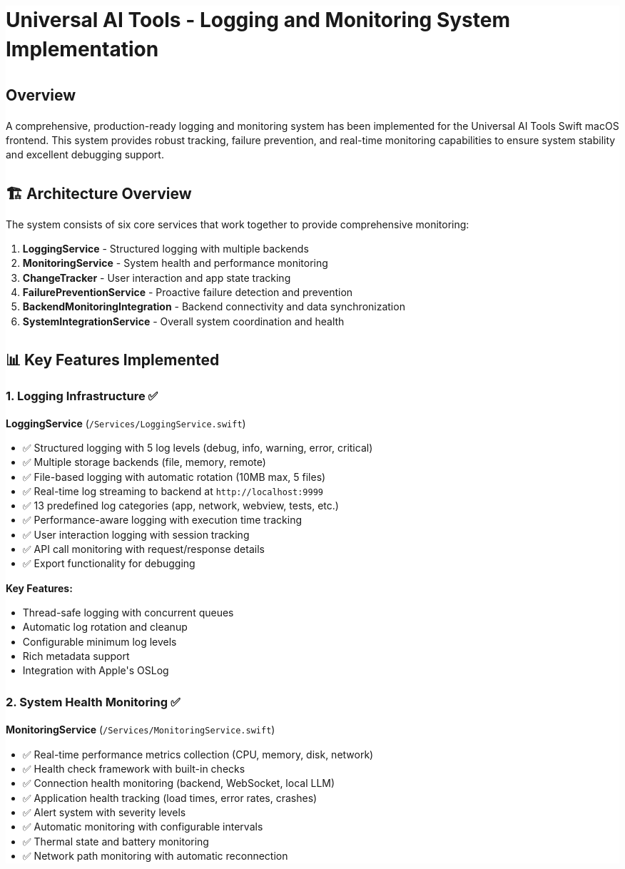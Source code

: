 # Universal AI Tools - Logging and Monitoring System Implementation

## Overview

A comprehensive, production-ready logging and monitoring system has been implemented for the Universal AI Tools Swift macOS frontend. This system provides robust tracking, failure prevention, and real-time monitoring capabilities to ensure system stability and excellent debugging support.

## 🏗️ Architecture Overview

The system consists of six core services that work together to provide comprehensive monitoring:

1. **LoggingService** - Structured logging with multiple backends
2. **MonitoringService** - System health and performance monitoring  
3. **ChangeTracker** - User interaction and app state tracking
4. **FailurePreventionService** - Proactive failure detection and prevention
5. **BackendMonitoringIntegration** - Backend connectivity and data synchronization
6. **SystemIntegrationService** - Overall system coordination and health

## 📊 Key Features Implemented

### 1. Logging Infrastructure ✅

**LoggingService** (`/Services/LoggingService.swift`)
- ✅ Structured logging with 5 log levels (debug, info, warning, error, critical)
- ✅ Multiple storage backends (file, memory, remote)
- ✅ File-based logging with automatic rotation (10MB max, 5 files)
- ✅ Real-time log streaming to backend at `http://localhost:9999`
- ✅ 13 predefined log categories (app, network, webview, tests, etc.)
- ✅ Performance-aware logging with execution time tracking
- ✅ User interaction logging with session tracking
- ✅ API call monitoring with request/response details
- ✅ Export functionality for debugging

**Key Features:**
- Thread-safe logging with concurrent queues
- Automatic log rotation and cleanup
- Configurable minimum log levels
- Rich metadata support
- Integration with Apple's OSLog

### 2. System Health Monitoring ✅

**MonitoringService** (`/Services/MonitoringService.swift`)
- ✅ Real-time performance metrics collection (CPU, memory, disk, network)
- ✅ Health check framework with built-in checks
- ✅ Connection health monitoring (backend, WebSocket, local LLM)
- ✅ Application health tracking (load times, error rates, crashes)
- ✅ Alert system with severity levels
- ✅ Automatic monitoring with configurable intervals
- ✅ Thermal state and battery monitoring
- ✅ Network path monitoring with automatic reconnection
